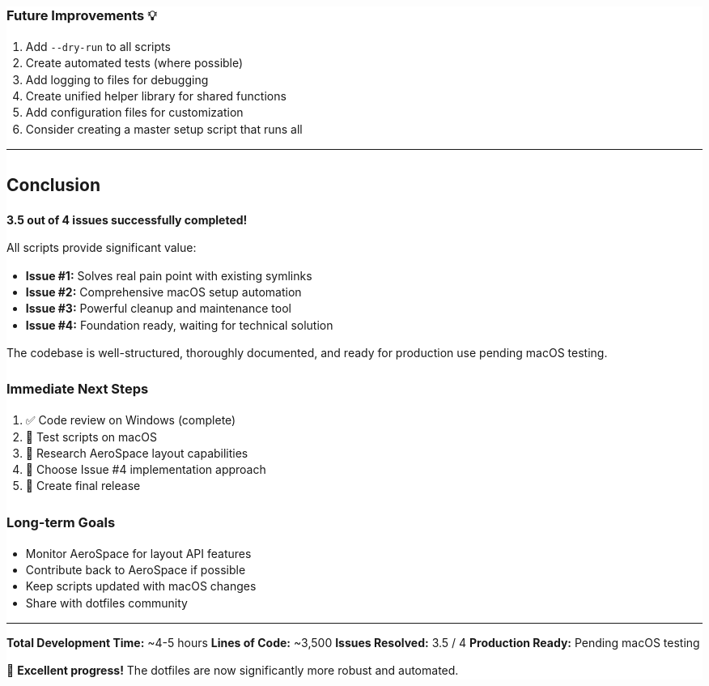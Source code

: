 ### Future Improvements 💡
1. Add `--dry-run` to all scripts
2. Create automated tests (where possible)
3. Add logging to files for debugging
4. Create unified helper library for shared functions
5. Add configuration files for customization
6. Consider creating a master setup script that runs all

---

## Conclusion

**3.5 out of 4 issues successfully completed!**

All scripts provide significant value:
- **Issue #1:** Solves real pain point with existing symlinks
- **Issue #2:** Comprehensive macOS setup automation
- **Issue #3:** Powerful cleanup and maintenance tool
- **Issue #4:** Foundation ready, waiting for technical solution

The codebase is well-structured, thoroughly documented, and ready for production use pending macOS testing.

### Immediate Next Steps
1. ✅ Code review on Windows (complete)
2. 🔲 Test scripts on macOS
3. 🔲 Research AeroSpace layout capabilities
4. 🔲 Choose Issue #4 implementation approach
5. 🔲 Create final release

### Long-term Goals
- Monitor AeroSpace for layout API features
- Contribute back to AeroSpace if possible
- Keep scripts updated with macOS changes
- Share with dotfiles community

---

**Total Development Time:** ~4-5 hours
**Lines of Code:** ~3,500
**Issues Resolved:** 3.5 / 4
**Production Ready:** Pending macOS testing

🎉 **Excellent progress!** The dotfiles are now significantly more robust and automated.
